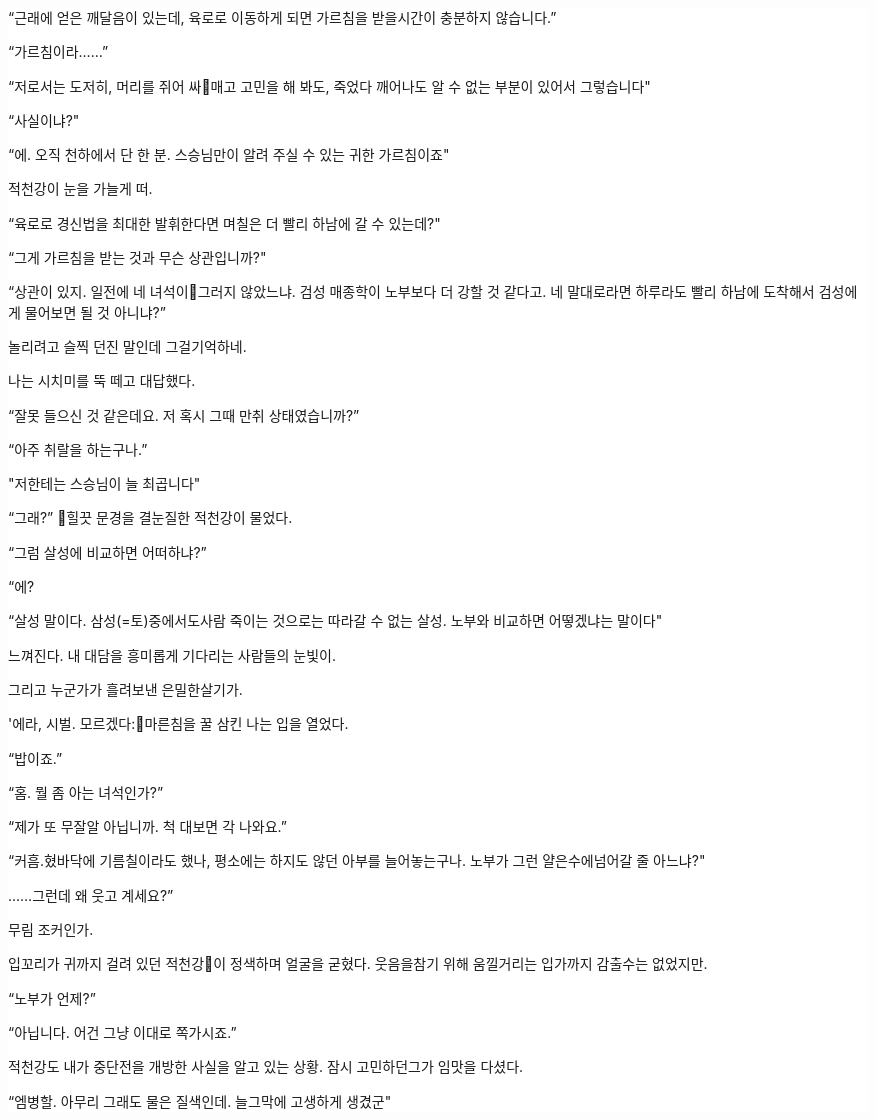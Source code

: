 “근래에 얻은 깨달음이 있는데, 육로로 이동하게 되면 가르침을 받을시간이 충분하지 않습니다.”

“가르침이라……”

“저로서는 도저히, 머리를 쥐어 싸매고 고민을 해 봐도, 죽었다 깨어나도 알 수 없는 부분이 있어서 그렇습니다"

“사실이냐?"

“에. 오직 천하에서 단 한 분. 스승님만이 알려 주실 수 있는 귀한 가르침이죠"

적천강이 눈을 가늘게 떠.

“육로로 경신법을 최대한 발휘한다면 며칠은 더 빨리 하남에 갈 수 있는데?"

“그게 가르침을 받는 것과 무슨 상관입니까?"

“상관이 있지. 일전에 네 녀석이그러지 않았느냐. 검성 매종학이 노부보다 더 강할 것 같다고. 네 말대로라면 하루라도 빨리 하남에 도착해서 검성에게 물어보면 될 것 아니냐?”

놀리려고 슬찍 던진 말인데 그걸기억하네.

나는 시치미를 뚝 떼고 대답했다.

“잘못 들으신 것 같은데요. 저 혹시 그때 만취 상태였습니까?”

“아주 취랄을 하는구나.”

"저한테는 스승님이 늘 최곱니다"

“그래?”
힐끗 문경을 결눈질한 적천강이 물었다.

“그럼 살성에 비교하면 어떠하냐?”

“에?

“살성 말이다. 삼성(=토)중에서도사람 죽이는 것으로는 따라갈 수 없는 살성. 노부와 비교하면 어떻겠냐는 말이다"

느껴진다. 내 대담을 흥미롭게 기다리는 사람들의 눈빛이.

그리고 누군가가 흘려보낸 은밀한살기가.

'에라, 시벌. 모르겠다:마른침을 꿀 삼킨 나는 입을 열었다.

“밥이죠.”

“홈. 뭘 좀 아는 녀석인가?”

“제가 또 무잘알 아닙니까. 척 대보면 각 나와요.”

“커흠.혔바닥에 기름칠이라도 했나, 평소에는 하지도 않던 아부를 늘어놓는구나. 노부가 그런 얄은수에넘어갈 줄 아느냐?"

……그런데 왜 웃고 계세요?”

무림 조커인가.

입꼬리가 귀까지 걸려 있던 적천강이 정색하며 얼굴을 굳혔다. 웃음을참기 위해 움낄거리는 입가까지 감출수는 없었지만.

“노부가 언제?”

“아닙니다. 어건 그냥 이대로 쪽가시죠.”

적천강도 내가 중단전을 개방한 사실을 알고 있는 상황. 잠시 고민하던그가 임맛을 다셨다.

“엠병할. 아무리 그래도 물은 질색인데. 늘그막에 고생하게 생겼군"
